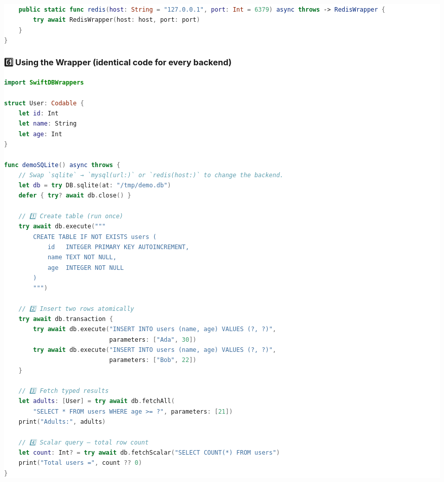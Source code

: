 ```swift
    public static func redis(host: String = "127.0.0.1", port: Int = 6379) async throws -> RedisWrapper {
        try await RedisWrapper(host: host, port: port)
    }
}
```

### 6️⃣ Using the Wrapper (identical code for every backend)

```swift
import SwiftDBWrappers

struct User: Codable {
    let id: Int
    let name: String
    let age: Int
}

func demoSQLite() async throws {
    // Swap `sqlite` → `mysql(url:)` or `redis(host:)` to change the backend.
    let db = try DB.sqlite(at: "/tmp/demo.db")
    defer { try? await db.close() }

    // 1️⃣ Create table (run once)
    try await db.execute("""
        CREATE TABLE IF NOT EXISTS users (
            id   INTEGER PRIMARY KEY AUTOINCREMENT,
            name TEXT NOT NULL,
            age  INTEGER NOT NULL
        )
        """)

    // 2️⃣ Insert two rows atomically
    try await db.transaction {
        try await db.execute("INSERT INTO users (name, age) VALUES (?, ?)",
                             parameters: ["Ada", 30])
        try await db.execute("INSERT INTO users (name, age) VALUES (?, ?)",
                             parameters: ["Bob", 22])
    }

    // 3️⃣ Fetch typed results
    let adults: [User] = try await db.fetchAll(
        "SELECT * FROM users WHERE age >= ?", parameters: [21])
    print("Adults:", adults)

    // 4️⃣ Scalar query – total row count
    let count: Int? = try await db.fetchScalar("SELECT COUNT(*) FROM users")
    print("Total users =", count ?? 0)
}
```
